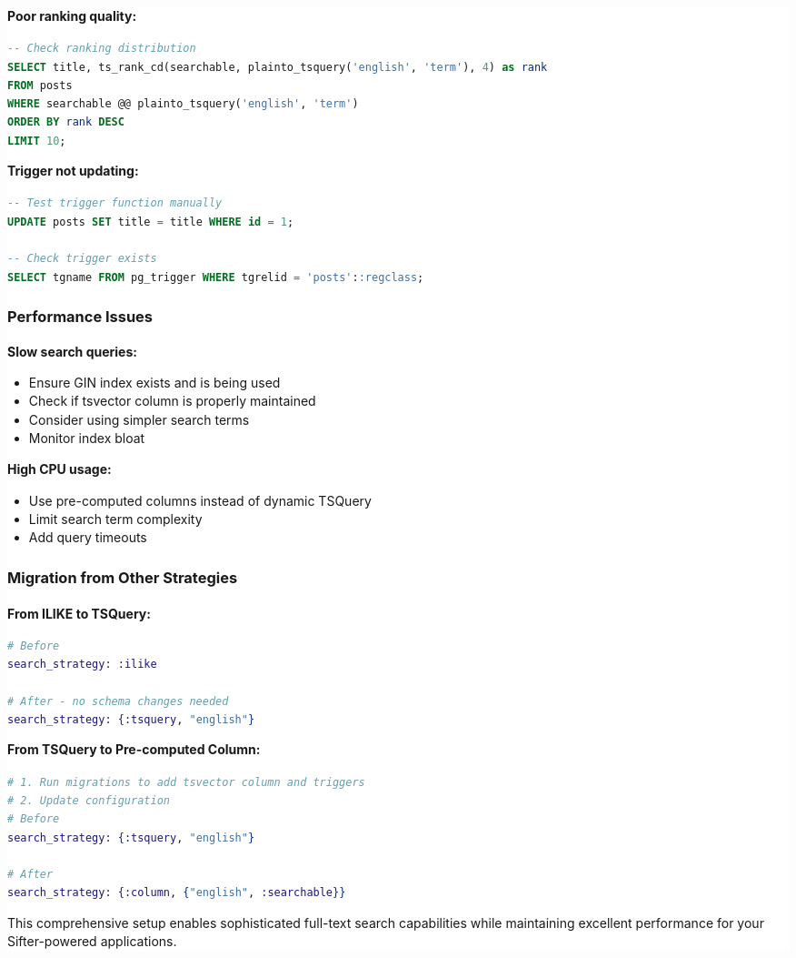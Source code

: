 **Poor ranking quality:**
```sql
-- Check ranking distribution
SELECT title, ts_rank_cd(searchable, plainto_tsquery('english', 'term'), 4) as rank
FROM posts 
WHERE searchable @@ plainto_tsquery('english', 'term')
ORDER BY rank DESC
LIMIT 10;
```

**Trigger not updating:**
```sql
-- Test trigger function manually
UPDATE posts SET title = title WHERE id = 1;

-- Check trigger exists
SELECT tgname FROM pg_trigger WHERE tgrelid = 'posts'::regclass;
```

### Performance Issues

**Slow search queries:**
- Ensure GIN index exists and is being used
- Check if tsvector column is properly maintained
- Consider using simpler search terms
- Monitor index bloat

**High CPU usage:**
- Use pre-computed columns instead of dynamic TSQuery
- Limit search term complexity
- Add query timeouts

### Migration from Other Strategies

**From ILIKE to TSQuery:**
```elixir
# Before
search_strategy: :ilike

# After - no schema changes needed
search_strategy: {:tsquery, "english"}
```

**From TSQuery to Pre-computed Column:**
```elixir
# 1. Run migrations to add tsvector column and triggers
# 2. Update configuration
# Before
search_strategy: {:tsquery, "english"}

# After
search_strategy: {:column, {"english", :searchable}}
```

This comprehensive setup enables sophisticated full-text search capabilities while maintaining excellent performance for your Sifter-powered applications.